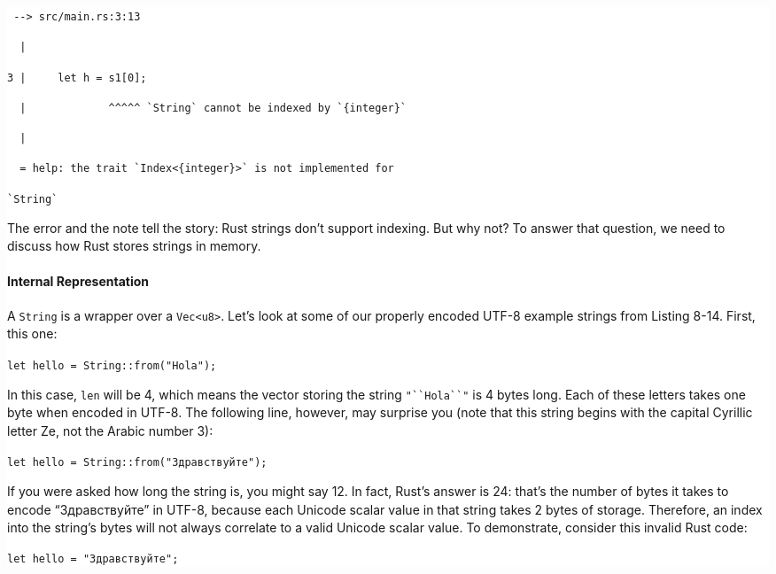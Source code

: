 ```
 --> src/main.rs:3:13
```

```
  |
```

```
3 |     let h = s1[0];
```

```
  |             ^^^^^ `String` cannot be indexed by `{integer}`
```

```
  |
```

```
  = help: the trait `Index<{integer}>` is not implemented for
```

```
`String`
```

The error and the note tell the story: Rust strings don’t support indexing. But
why not? To answer that question, we need to discuss how Rust stores strings in
memory.

#### Internal Representation

A `String` is a wrapper over a `Vec<u8>`. Let’s look at some of our properly
encoded UTF-8 example strings from Listing 8-14. First, this one:

```
let hello = String::from("Hola");
```

In this case, `len` will be 4, which means the vector storing the string
`"``Hola``"` is 4 bytes long. Each of these letters takes one byte when encoded
in UTF-8. The following line, however, may surprise you (note that this string
begins with the capital Cyrillic letter Ze, not the Arabic number 3):

```
let hello = String::from("Здравствуйте");
```

If you were asked how long the string is, you might say 12. In fact, Rust’s
answer is 24: that’s the number of bytes it takes to encode “Здравствуйте” in
UTF-8, because each Unicode scalar value in that string takes 2 bytes of
storage. Therefore, an index into the string’s bytes will not always correlate
to a valid Unicode scalar value. To demonstrate, consider this invalid Rust
code:

```
let hello = "Здравствуйте";
```
